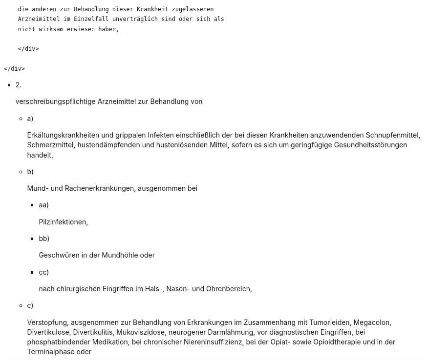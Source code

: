         die anderen zur Behandlung dieser Krankheit zugelassenen
        Arzneimittel im Einzelfall unverträglich sind oder sich als
        nicht wirksam erwiesen haben,
        
        </div>
    
    </div>

  - 2\.
    
    <div style="">
    
    verschreibungspflichtige Arzneimittel zur Behandlung von
    
      - a)
        
        <div style="">
        
        Erkältungskrankheiten und grippalen Infekten einschließlich der
        bei diesen Krankheiten anzuwendenden Schnupfenmittel,
        Schmerzmittel, hustendämpfenden und hustenlösenden Mittel,
        sofern es sich um geringfügige Gesundheitsstörungen handelt,
        
        </div>
    
      - b)
        
        <div style="">
        
        Mund- und Rachenerkrankungen, ausgenommen bei
        
          - aa)
            
            <div style="">
            
            Pilzinfektionen,
            
            </div>
        
          - bb)
            
            <div style="">
            
            Geschwüren in der Mundhöhle oder
            
            </div>
        
          - cc)
            
            <div style="">
            
            nach chirurgischen Eingriffen im Hals-, Nasen- und
            Ohrenbereich,
            
            </div>
        
        </div>
    
      - c)
        
        <div style="">
        
        Verstopfung, ausgenommen zur Behandlung von Erkrankungen im
        Zusammenhang mit Tumorleiden, Megacolon, Divertikulose,
        Divertikulitis, Mukoviszidose, neurogener Darmlähmung, vor
        diagnostischen Eingriffen, bei phosphatbindender Medikation, bei
        chronischer Niereninsuffizienz, bei der Opiat- sowie
        Opioidtherapie und in der Terminalphase oder
        